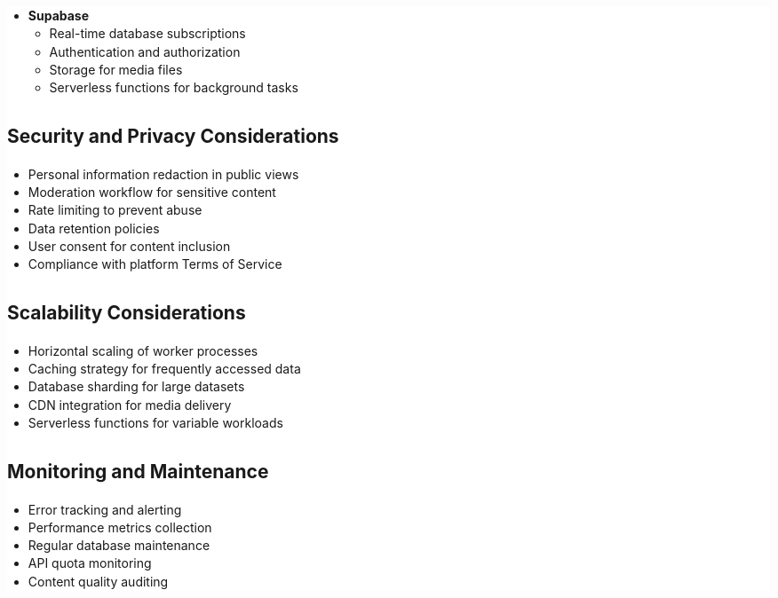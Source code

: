 - **Supabase**
  - Real-time database subscriptions
  - Authentication and authorization
  - Storage for media files
  - Serverless functions for background tasks

## Security and Privacy Considerations
- Personal information redaction in public views
- Moderation workflow for sensitive content
- Rate limiting to prevent abuse
- Data retention policies
- User consent for content inclusion
- Compliance with platform Terms of Service

## Scalability Considerations
- Horizontal scaling of worker processes
- Caching strategy for frequently accessed data
- Database sharding for large datasets
- CDN integration for media delivery
- Serverless functions for variable workloads

## Monitoring and Maintenance
- Error tracking and alerting
- Performance metrics collection
- Regular database maintenance
- API quota monitoring
- Content quality auditing
